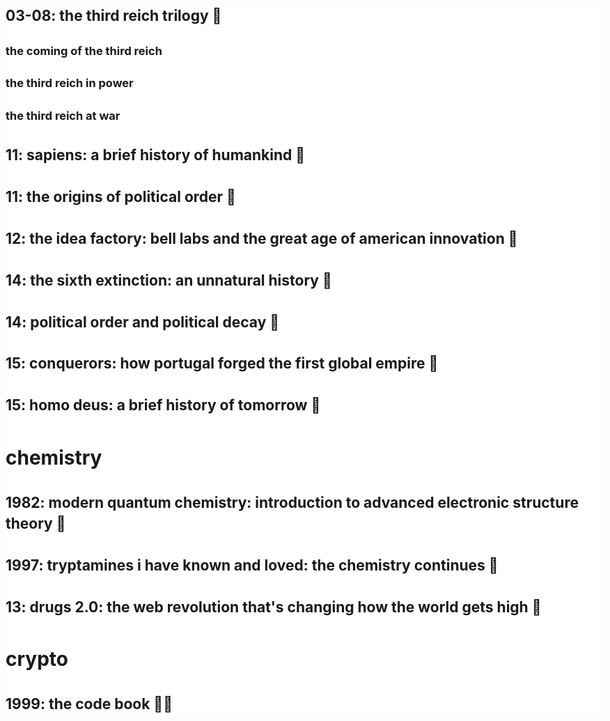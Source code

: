 ## 03-08: the third reich trilogy 📕

### the coming of the third reich

### the third reich in power

### the third reich at war

## 11: sapiens: a brief history of humankind 📕

## 11: the origins of political order 📕

## 12: the idea factory: bell labs and the great age of american innovation 📕

## 14: the sixth extinction: an unnatural history 📕

## 14: political order and political decay 📕

## 15: conquerors: how portugal forged the first global empire 📕

## 15: homo deus: a brief history of tomorrow 📕


# chemistry


## 1982: modern quantum chemistry: introduction to advanced electronic structure theory  📕

## 1997: tryptamines i have known and loved: the chemistry continues 📕

## 13: drugs 2.0: the web revolution that's changing how the world gets high 📕


# crypto


## 1999: the code book  📕✨
